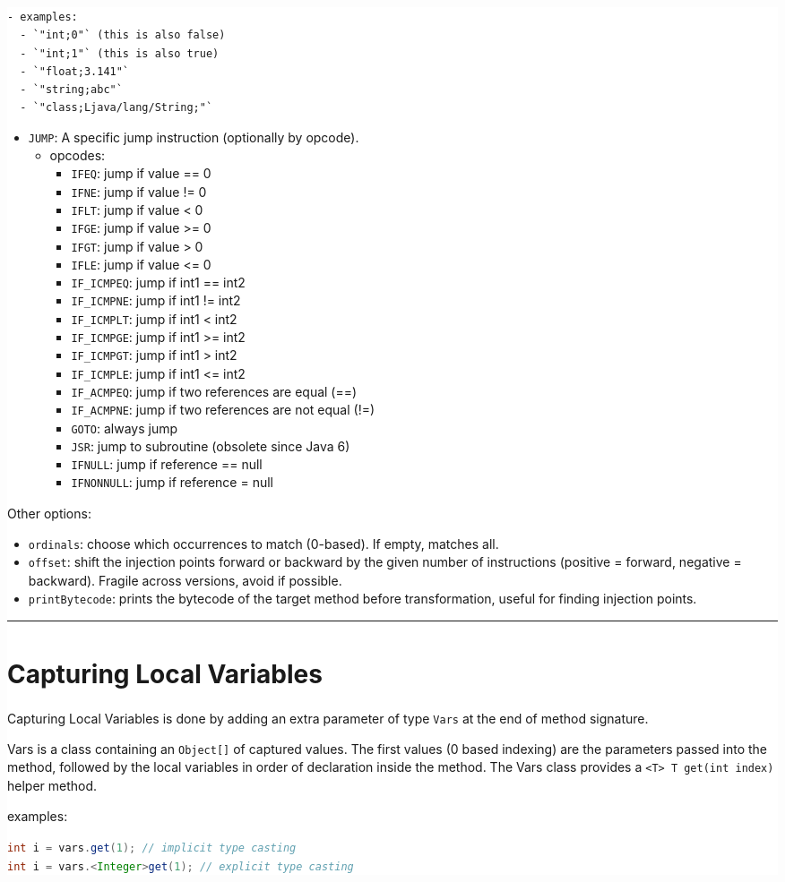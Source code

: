     - examples:
      - `"int;0"` (this is also false) 
      - `"int;1"` (this is also true)
      - `"float;3.141"`
      - `"string;abc"`
      - `"class;Ljava/lang/String;"`
- `JUMP`: A specific jump instruction (optionally by opcode).
  - opcodes:
    - `IFEQ`: jump if value == 0
    - `IFNE`: jump if value != 0 
    - `IFLT`: jump if value < 0 
    - `IFGE`: jump if value >= 0 
    - `IFGT`: jump if value > 0 
    - `IFLE`: jump if value <= 0
    - `IF_ICMPEQ`: jump if int1 == int2
    - `IF_ICMPNE`: jump if int1 != int2
    - `IF_ICMPLT`: jump if int1 < int2
    - `IF_ICMPGE`: jump if int1 >= int2
    - `IF_ICMPGT`: jump if int1 > int2
    - `IF_ICMPLE`: jump if int1 <= int2
    - `IF_ACMPEQ`: jump if two references are equal (==)
    - `IF_ACMPNE`: jump if two references are not equal (!=)
    - `GOTO`: always jump
    - `JSR`: jump to subroutine (obsolete since Java 6)
    - `IFNULL`: jump if reference == null
    - `IFNONNULL`: jump if reference = null

Other options:
- `ordinals`: choose which occurrences to match (0-based). If empty, matches all.
- `offset`: shift the injection points forward or backward by the given number of instructions (positive = forward, negative = backward). Fragile across versions, avoid if possible.
- `printBytecode`: prints the bytecode of the target method before transformation, useful for finding injection points.

---

# Capturing Local Variables
    
Capturing Local Variables is done by adding an extra parameter of type `Vars` at the end of method signature. 

Vars is a class containing an `Object[]` of captured values. The first values (0 based indexing) are the parameters 
passed into the method, followed by the local variables in order of declaration inside the method. The Vars class 
provides a `<T> T get(int index)` helper method.

examples:
```java
int i = vars.get(1); // implicit type casting
int i = vars.<Integer>get(1); // explicit type casting
```
